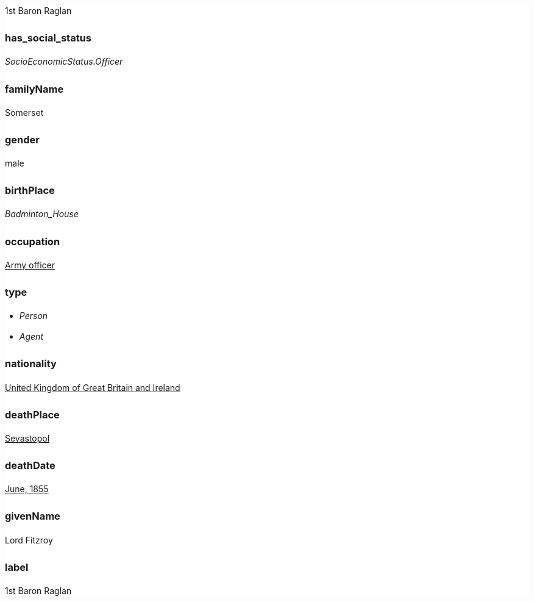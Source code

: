 
1st Baron Raglan

### has_social_status


*SocioEconomicStatus.Officer*

### familyName


Somerset

### gender


male

### birthPlace


*Badminton_House*

### occupation


[Army officer](#Army-officer)

### type

 - *Person*

 - *Agent*

### nationality


[United Kingdom of Great Britain and Ireland](#United-Kingdom-of-Great-Britain-and-Ireland)

### deathPlace


[Sevastopol](#Sevastopol)

### deathDate


[June, 1855](#June-1855)

### givenName


Lord Fitzroy

### label


1st Baron Raglan
